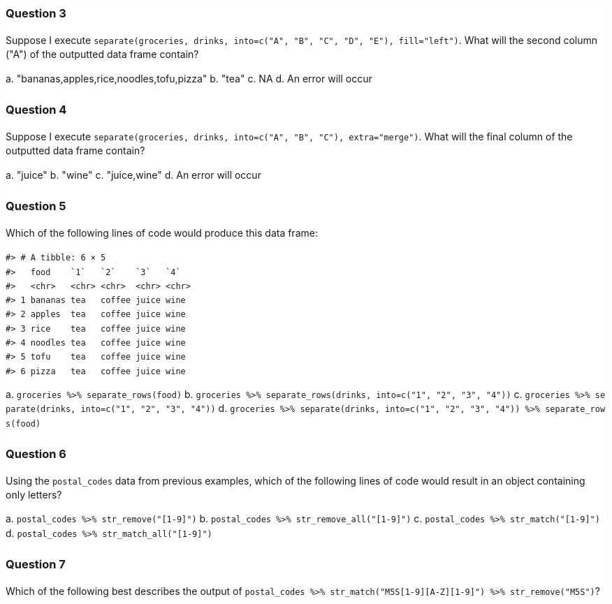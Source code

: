 ### Question 3
Suppose I execute `separate(groceries, drinks, into=c("A", "B", "C", "D", "E"), fill="left")`. What will the second column ("A") of the outputted data frame contain?
  
  a. "bananas,apples,rice,noodles,tofu,pizza"
  b. "tea"
  c.  NA
  d. An error will occur

### Question 4

Suppose I execute `separate(groceries, drinks, into=c("A", "B", "C"), extra="merge")`. What will the final column of the outputted data frame contain?

  a. "juice"
  b. "wine"
  c.  "juice,wine"
  d. An error will occur

### Question 5

Which of the following lines of code would produce this data frame:

```
#> # A tibble: 6 × 5
#>   food    `1`   `2`    `3`   `4`  
#>   <chr>   <chr> <chr>  <chr> <chr>
#> 1 bananas tea   coffee juice wine 
#> 2 apples  tea   coffee juice wine 
#> 3 rice    tea   coffee juice wine 
#> 4 noodles tea   coffee juice wine 
#> 5 tofu    tea   coffee juice wine 
#> 6 pizza   tea   coffee juice wine
```

  a. `groceries %>% separate_rows(food)`
  b. `groceries %>% separate_rows(drinks, into=c("1", "2", "3", "4"))`
  c. `groceries %>% separate(drinks, into=c("1", "2", "3", "4"))`
  d.  `groceries %>% separate(drinks, into=c("1", "2", "3", "4")) %>% separate_rows(food)`

### Question 6

Using the `postal_codes` data from previous examples, which of the following lines of code would result in an object containing only letters?

  a. `postal_codes %>% str_remove("[1-9]")`
  b. `postal_codes %>% str_remove_all("[1-9]")`
  c. `postal_codes %>% str_match("[1-9]")`
  d. `postal_codes %>% str_match_all("[1-9]")`

### Question 7
Which of the following best describes the output of `postal_codes %>% str_match("M5S[1-9][A-Z][1-9]") %>% str_remove("M5S")`?
